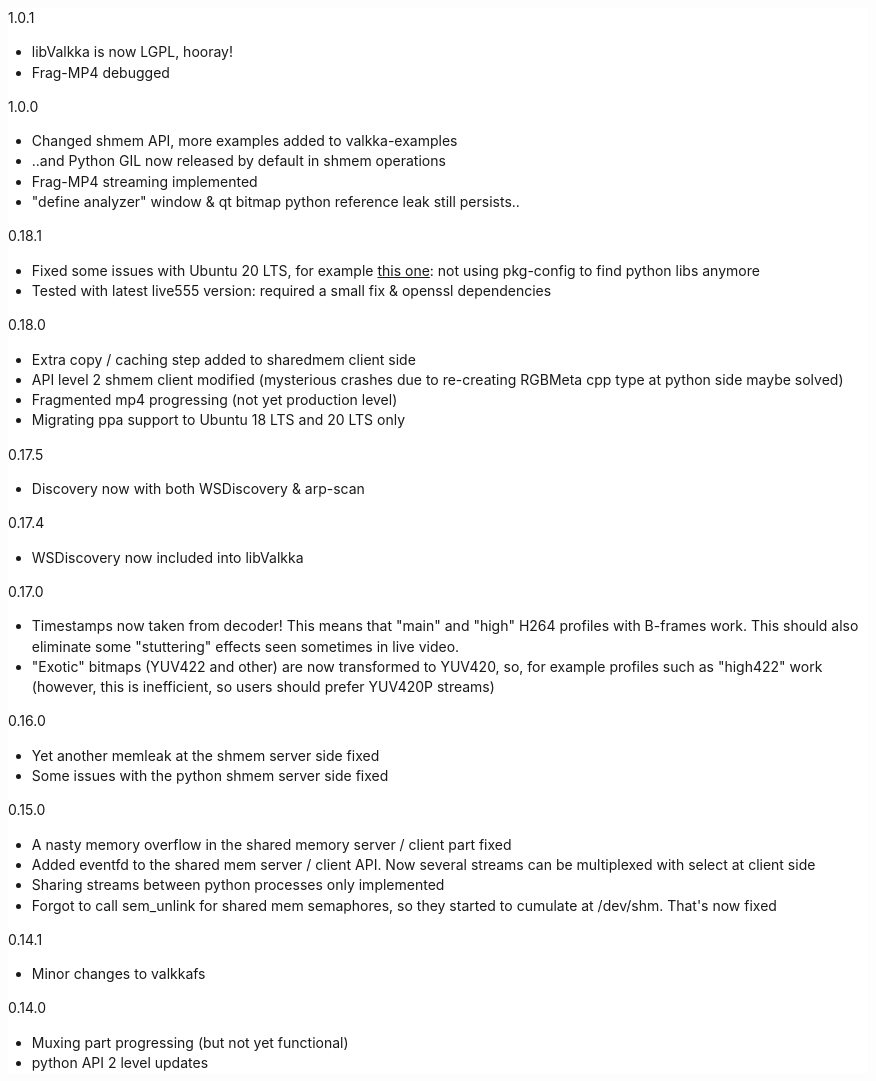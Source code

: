 1.0.1

- libValkka is now LGPL, hooray!
- Frag-MP4 debugged

1.0.0

- Changed shmem API, more examples added to valkka-examples
- ..and Python GIL now released by default in shmem operations
- Frag-MP4 streaming implemented
- "define analyzer" window & qt bitmap python reference leak still persists..

0.18.1

- Fixed some issues with Ubuntu 20 LTS, for example [this one](https://bugs.python.org/issue36721): not using pkg-config to find python libs anymore
- Tested with latest live555 version: required a small fix & openssl dependencies

0.18.0

- Extra copy / caching step added to sharedmem client side
- API level 2 shmem client modified (mysterious crashes due to re-creating RGBMeta cpp type at python side maybe solved)
- Fragmented mp4 progressing (not yet production level)
- Migrating ppa support to Ubuntu 18 LTS and 20 LTS only

0.17.5

- Discovery now with both WSDiscovery & arp-scan

0.17.4

- WSDiscovery now included into libValkka

0.17.0
- Timestamps now taken from decoder!  This means that "main" and "high" H264 profiles with B-frames work.  This should also eliminate some "stuttering" effects seen sometimes in live video.
- "Exotic" bitmaps (YUV422 and other) are now transformed to YUV420, so, for example profiles such as "high422" work (however, this is inefficient, so users should prefer YUV420P streams)

0.16.0
- Yet another memleak at the shmem server side fixed
- Some issues with the python shmem server side fixed

0.15.0
- A nasty memory overflow in the shared memory server / client part fixed
- Added eventfd to the shared mem server / client API.  Now several streams can be multiplexed with select at client side
- Sharing streams between python processes only implemented
- Forgot to call sem_unlink for shared mem semaphores, so they started to cumulate at /dev/shm.  That's now fixed

0.14.1
- Minor changes to valkkafs

0.14.0
- Muxing part progressing (but not yet functional)
- python API 2 level updates
